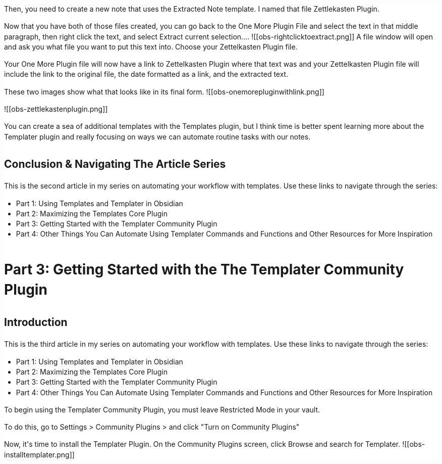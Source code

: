 Then, you need to create a new note that uses the Extracted Note template. I named that file Zettlekasten Plugin.

Now that you have both of those files created, you can go back to the One More Plugin File and select the text in that middle paragraph, then right click the text, and select Extract current selection....
![[obs-rightclicktoextract.png]]
A file window will open and ask you what file you want to put this text into. Choose your Zettelkasten Plugin file.

Your One More Plugin file will now have a link to Zettelkasten Plugin where that text was and your Zettelkasten Plugin file will include the link to the original file, the date formatted as a link, and the extracted text.

These two images show what that looks like in its final form.
![[obs-onemorepluginwithlink.png]]

![[obs-zettlekastenplugin.png]]

You can create a sea of additional templates with the Templates plugin, but I think time is better spent learning more about the Templater plugin and really focusing on ways we can automate routine tasks with our notes.

## Conclusion & Navigating The Article Series
This is the second article in my series on automating your workflow with templates. Use these links to navigate through the series:
- Part 1: Using Templates and Templater in Obsidian 
- Part 2: Maximizing the Templates Core Plugin
- Part 3: Getting Started with the Templater Community Plugin
- Part 4: Other Things You Can Automate Using Templater Commands and Functions and Other Resources for More Inspiration

# Part 3: Getting Started with the The Templater Community Plugin

## Introduction
This is the third article in my series on automating your workflow with templates. Use these links to navigate through the series:
- Part 1: Using Templates and Templater in Obsidian 
- Part 2: Maximizing the Templates Core Plugin
- Part 3: Getting Started with the Templater Community Plugin
- Part 4: Other Things You Can Automate Using Templater Commands and Functions and Other Resources for More Inspiration


To begin using the Templater Community Plugin, you must leave Restricted Mode in your vault.

To do this, go to Settings > Community Plugins > and click "Turn on Community Plugins"

Now, it's time to install the Templater Plugin. On the Community Plugins screen, click Browse and search for Templater.
![[obs-installtemplater.png]]
